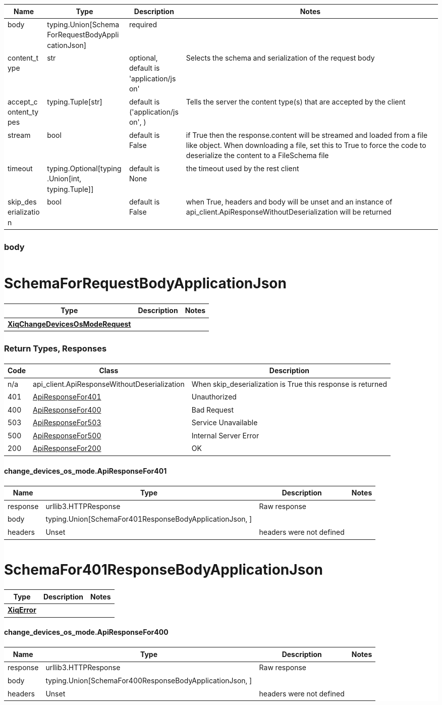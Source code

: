 Name | Type | Description  | Notes
------------- | ------------- | ------------- | -------------
body | typing.Union[SchemaForRequestBodyApplicationJson] | required |
content_type | str | optional, default is 'application/json' | Selects the schema and serialization of the request body
accept_content_types | typing.Tuple[str] | default is ('application/json', ) | Tells the server the content type(s) that are accepted by the client
stream | bool | default is False | if True then the response.content will be streamed and loaded from a file like object. When downloading a file, set this to True to force the code to deserialize the content to a FileSchema file
timeout | typing.Optional[typing.Union[int, typing.Tuple]] | default is None | the timeout used by the rest client
skip_deserialization | bool | default is False | when True, headers and body will be unset and an instance of api_client.ApiResponseWithoutDeserialization will be returned

### body

# SchemaForRequestBodyApplicationJson
Type | Description  | Notes
------------- | ------------- | -------------
[**XiqChangeDevicesOsModeRequest**](../../models/XiqChangeDevicesOsModeRequest.md) |  | 


### Return Types, Responses

Code | Class | Description
------------- | ------------- | -------------
n/a | api_client.ApiResponseWithoutDeserialization | When skip_deserialization is True this response is returned
401 | [ApiResponseFor401](#change_devices_os_mode.ApiResponseFor401) | Unauthorized
400 | [ApiResponseFor400](#change_devices_os_mode.ApiResponseFor400) | Bad Request
503 | [ApiResponseFor503](#change_devices_os_mode.ApiResponseFor503) | Service Unavailable
500 | [ApiResponseFor500](#change_devices_os_mode.ApiResponseFor500) | Internal Server Error
200 | [ApiResponseFor200](#change_devices_os_mode.ApiResponseFor200) | OK

#### change_devices_os_mode.ApiResponseFor401
Name | Type | Description  | Notes
------------- | ------------- | ------------- | -------------
response | urllib3.HTTPResponse | Raw response |
body | typing.Union[SchemaFor401ResponseBodyApplicationJson, ] |  |
headers | Unset | headers were not defined |

# SchemaFor401ResponseBodyApplicationJson
Type | Description  | Notes
------------- | ------------- | -------------
[**XiqError**](../../models/XiqError.md) |  | 


#### change_devices_os_mode.ApiResponseFor400
Name | Type | Description  | Notes
------------- | ------------- | ------------- | -------------
response | urllib3.HTTPResponse | Raw response |
body | typing.Union[SchemaFor400ResponseBodyApplicationJson, ] |  |
headers | Unset | headers were not defined |
